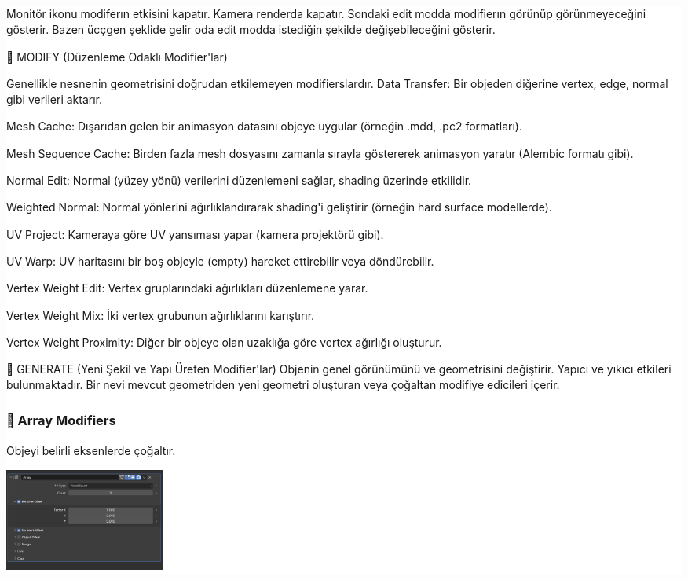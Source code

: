 
Monitör ikonu modiferın etkisini kapatır. 
Kamera renderda kapatır. 
Sondaki edit modda modifierın görünüp görünmeyeceğini gösterir.
Bazen ücçgen şeklide gelir oda edit modda istediğin şekilde değişebileceğini gösterir.


🔧 MODIFY (Düzenleme Odaklı Modifier'lar) 

Genellikle nesnenin geometrisini doğrudan etkilemeyen modifierslardır.
Data Transfer: Bir objeden diğerine vertex, edge, normal gibi verileri aktarır.

Mesh Cache: Dışarıdan gelen bir animasyon datasını objeye uygular (örneğin .mdd, .pc2 formatları).

Mesh Sequence Cache: Birden fazla mesh dosyasını zamanla sırayla göstererek animasyon yaratır (Alembic formatı gibi).

Normal Edit: Normal (yüzey yönü) verilerini düzenlemeni sağlar, shading üzerinde etkilidir.

Weighted Normal: Normal yönlerini ağırlıklandırarak shading'i geliştirir (örneğin hard surface modellerde).

UV Project: Kameraya göre UV yansıması yapar (kamera projektörü gibi).

UV Warp: UV haritasını bir boş objeyle (empty) hareket ettirebilir veya döndürebilir.

Vertex Weight Edit: Vertex gruplarındaki ağırlıkları düzenlemene yarar.

Vertex Weight Mix: İki vertex grubunun ağırlıklarını karıştırır.

Vertex Weight Proximity: Diğer bir objeye olan uzaklığa göre vertex ağırlığı oluşturur.

🧱 GENERATE (Yeni Şekil ve Yapı Üreten Modifier'lar) Objenin genel görünümünü ve geometrisini değiştirir. Yapıcı ve yıkıcı etkileri bulunmaktadır. Bir nevi mevcut geometriden yeni geometri oluşturan veya çoğaltan modifiye edicileri içerir. 

### 🔷 Array Modifiers
 
  Objeyi belirli eksenlerde çoğaltır.

 <img src="./assets/array.png" alt="alt yazı" width="200">
